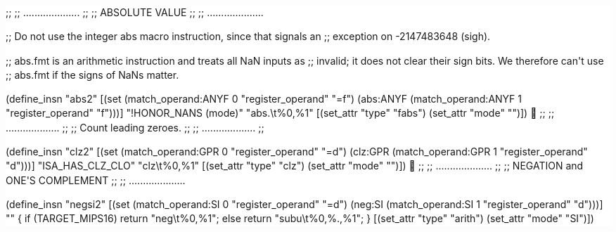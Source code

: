 ;;
;;  ....................
;;
;;	ABSOLUTE VALUE
;;
;;  ....................

;; Do not use the integer abs macro instruction, since that signals an
;; exception on -2147483648 (sigh).

;; abs.fmt is an arithmetic instruction and treats all NaN inputs as
;; invalid; it does not clear their sign bits.  We therefore can't use
;; abs.fmt if the signs of NaNs matter.

(define_insn "abs<mode>2"
  [(set (match_operand:ANYF 0 "register_operand" "=f")
	(abs:ANYF (match_operand:ANYF 1 "register_operand" "f")))]
  "!HONOR_NANS (<MODE>mode)"
  "abs.<fmt>\t%0,%1"
  [(set_attr "type" "fabs")
   (set_attr "mode" "<UNITMODE>")])

;;
;;  ...................
;;
;;  Count leading zeroes.
;;
;;  ...................
;;

(define_insn "clz<mode>2"
  [(set (match_operand:GPR 0 "register_operand" "=d")
	(clz:GPR (match_operand:GPR 1 "register_operand" "d")))]
  "ISA_HAS_CLZ_CLO"
  "<d>clz\t%0,%1"
  [(set_attr "type" "clz")
   (set_attr "mode" "<MODE>")])

;;
;;  ....................
;;
;;	NEGATION and ONE'S COMPLEMENT
;;
;;  ....................

(define_insn "negsi2"
  [(set (match_operand:SI 0 "register_operand" "=d")
	(neg:SI (match_operand:SI 1 "register_operand" "d")))]
  ""
{
  if (TARGET_MIPS16)
    return "neg\t%0,%1";
  else
    return "subu\t%0,%.,%1";
}
  [(set_attr "type"	"arith")
   (set_attr "mode"	"SI")])
